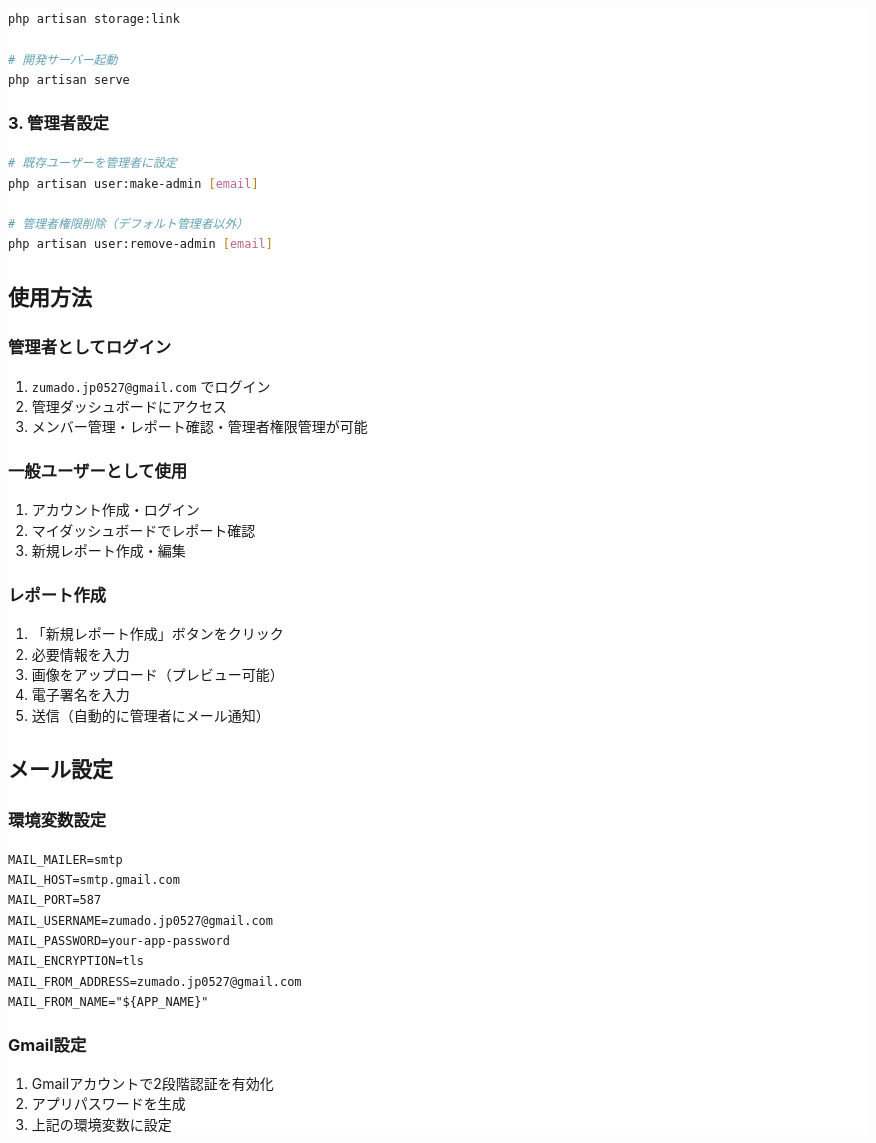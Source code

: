 ```bash
php artisan storage:link

# 開発サーバー起動
php artisan serve
```

### 3. 管理者設定
```bash
# 既存ユーザーを管理者に設定
php artisan user:make-admin [email]

# 管理者権限削除（デフォルト管理者以外）
php artisan user:remove-admin [email]
```

## 使用方法

### 管理者としてログイン
1. `zumado.jp0527@gmail.com` でログイン
2. 管理ダッシュボードにアクセス
3. メンバー管理・レポート確認・管理者権限管理が可能

### 一般ユーザーとして使用
1. アカウント作成・ログイン
2. マイダッシュボードでレポート確認
3. 新規レポート作成・編集

### レポート作成
1. 「新規レポート作成」ボタンをクリック
2. 必要情報を入力
3. 画像をアップロード（プレビュー可能）
4. 電子署名を入力
5. 送信（自動的に管理者にメール通知）

## メール設定

### 環境変数設定
```env
MAIL_MAILER=smtp
MAIL_HOST=smtp.gmail.com
MAIL_PORT=587
MAIL_USERNAME=zumado.jp0527@gmail.com
MAIL_PASSWORD=your-app-password
MAIL_ENCRYPTION=tls
MAIL_FROM_ADDRESS=zumado.jp0527@gmail.com
MAIL_FROM_NAME="${APP_NAME}"
```

### Gmail設定
1. Gmailアカウントで2段階認証を有効化
2. アプリパスワードを生成
3. 上記の環境変数に設定
